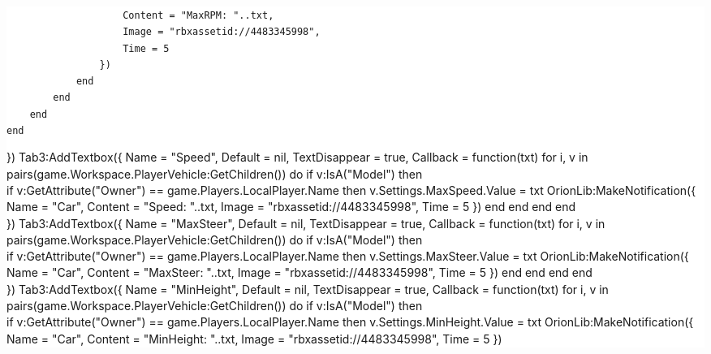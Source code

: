                         Content = "MaxRPM: "..txt,
                        Image = "rbxassetid://4483345998",
                        Time = 5
                    })
                end
            end
        end
	end	  
})
Tab3:AddTextbox({
	Name = "Speed",
	Default = nil,
	TextDisappear = true,
	Callback = function(txt)
		for i, v in pairs(game.Workspace.PlayerVehicle:GetChildren()) do
            if v:IsA("Model") then  
                if v:GetAttribute("Owner") == game.Players.LocalPlayer.Name then
                    v.Settings.MaxSpeed.Value = txt
                    OrionLib:MakeNotification({
                        Name = "Car",
                        Content = "Speed: "..txt,
                        Image = "rbxassetid://4483345998",
                        Time = 5
                    })
                end
            end
        end
	end	  
})
Tab3:AddTextbox({
	Name = "MaxSteer",
	Default = nil,
	TextDisappear = true,
	Callback = function(txt)
		for i, v in pairs(game.Workspace.PlayerVehicle:GetChildren()) do
            if v:IsA("Model") then  
                if v:GetAttribute("Owner") == game.Players.LocalPlayer.Name then
                    v.Settings.MaxSteer.Value = txt
                    OrionLib:MakeNotification({
                        Name = "Car",
                        Content = "MaxSteer: "..txt,
                        Image = "rbxassetid://4483345998",
                        Time = 5
                    })
                end
            end
        end
	end	  
})
Tab3:AddTextbox({
	Name = "MinHeight",
	Default = nil,
	TextDisappear = true,
	Callback = function(txt)
		for i, v in pairs(game.Workspace.PlayerVehicle:GetChildren()) do
            if v:IsA("Model") then  
                if v:GetAttribute("Owner") == game.Players.LocalPlayer.Name then
                    v.Settings.MinHeight.Value = txt
                    OrionLib:MakeNotification({
                        Name = "Car",
                        Content = "MinHeight: "..txt,
                        Image = "rbxassetid://4483345998",
                        Time = 5
                    })